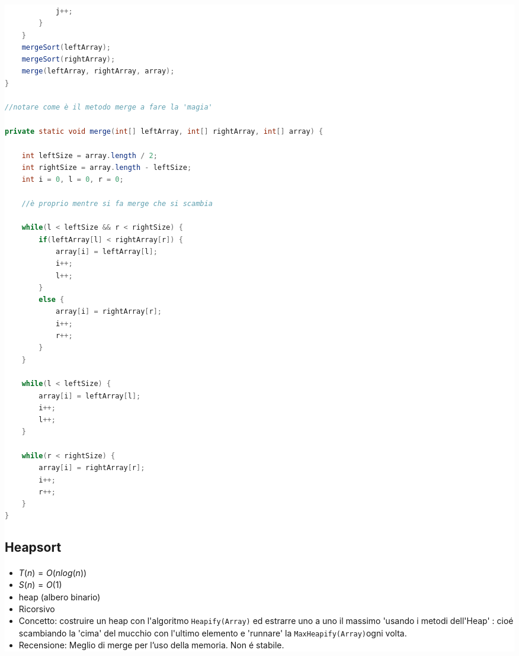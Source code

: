 ````Java
			j++;
		}
	}
	mergeSort(leftArray);
	mergeSort(rightArray);
	merge(leftArray, rightArray, array);
}
	
//notare come è il metodo merge a fare la 'magia'

private static void merge(int[] leftArray, int[] rightArray, int[] array) {
		
	int leftSize = array.length / 2;
	int rightSize = array.length - leftSize;
	int i = 0, l = 0, r = 0; 
		
	//è proprio mentre si fa merge che si scambia
	
	while(l < leftSize && r < rightSize) {
		if(leftArray[l] < rightArray[r]) {
			array[i] = leftArray[l];
			i++;
			l++;
		}
		else {
			array[i] = rightArray[r];
			i++;
			r++;
		}
	}
	
	while(l < leftSize) {
		array[i] = leftArray[l];
		i++;
		l++;
	}
	
	while(r < rightSize) {
		array[i] = rightArray[r];
		i++;
		r++;
	}
}
````

## Heapsort 
- $T(n) = O(n log(n))$
- $S(n) = O(1)$ 
- heap (albero binario) 
- Ricorsivo
- Concetto: costruire un heap con l'algoritmo  ````Heapify(Array)```` ed estrarre uno a uno il massimo 'usando i metodi dell'Heap' : cioé scambiando la 'cima' del mucchio con l'ultimo elemento e 'runnare' la  ````MaxHeapify(Array)````ogni volta. 
- Recensione: Meglio di merge per l’uso della memoria. Non é stabile. 

